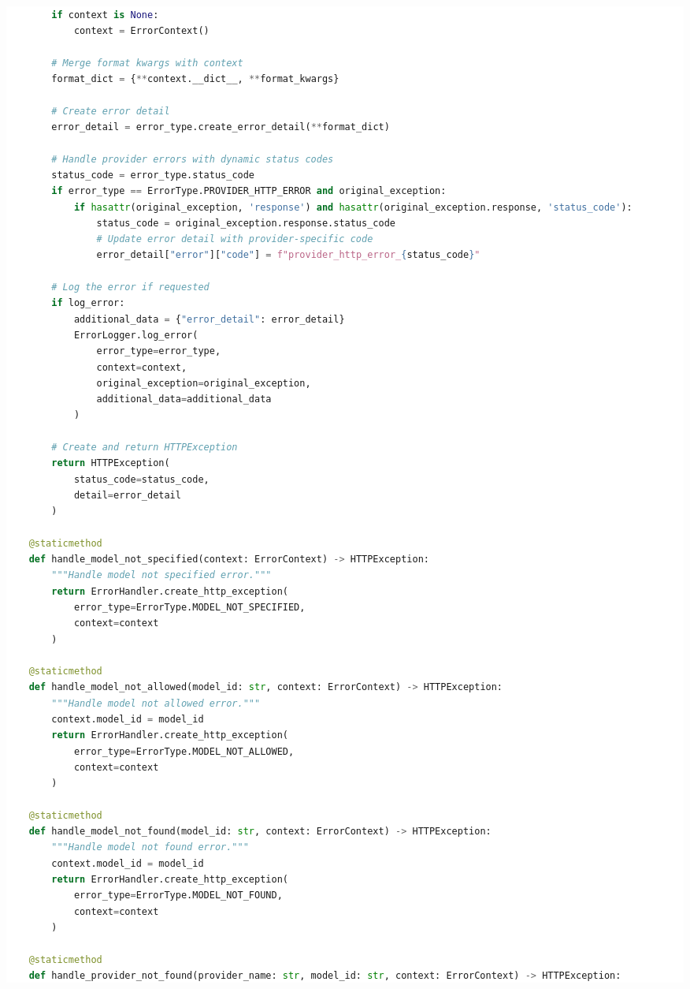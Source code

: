 ```python
        if context is None:
            context = ErrorContext()
        
        # Merge format kwargs with context
        format_dict = {**context.__dict__, **format_kwargs}
        
        # Create error detail
        error_detail = error_type.create_error_detail(**format_dict)
        
        # Handle provider errors with dynamic status codes
        status_code = error_type.status_code
        if error_type == ErrorType.PROVIDER_HTTP_ERROR and original_exception:
            if hasattr(original_exception, 'response') and hasattr(original_exception.response, 'status_code'):
                status_code = original_exception.response.status_code
                # Update error detail with provider-specific code
                error_detail["error"]["code"] = f"provider_http_error_{status_code}"
        
        # Log the error if requested
        if log_error:
            additional_data = {"error_detail": error_detail}
            ErrorLogger.log_error(
                error_type=error_type,
                context=context,
                original_exception=original_exception,
                additional_data=additional_data
            )
        
        # Create and return HTTPException
        return HTTPException(
            status_code=status_code,
            detail=error_detail
        )
    
    @staticmethod
    def handle_model_not_specified(context: ErrorContext) -> HTTPException:
        """Handle model not specified error."""
        return ErrorHandler.create_http_exception(
            error_type=ErrorType.MODEL_NOT_SPECIFIED,
            context=context
        )
    
    @staticmethod
    def handle_model_not_allowed(model_id: str, context: ErrorContext) -> HTTPException:
        """Handle model not allowed error."""
        context.model_id = model_id
        return ErrorHandler.create_http_exception(
            error_type=ErrorType.MODEL_NOT_ALLOWED,
            context=context
        )
    
    @staticmethod
    def handle_model_not_found(model_id: str, context: ErrorContext) -> HTTPException:
        """Handle model not found error."""
        context.model_id = model_id
        return ErrorHandler.create_http_exception(
            error_type=ErrorType.MODEL_NOT_FOUND,
            context=context
        )
    
    @staticmethod
    def handle_provider_not_found(provider_name: str, model_id: str, context: ErrorContext) -> HTTPException:
```